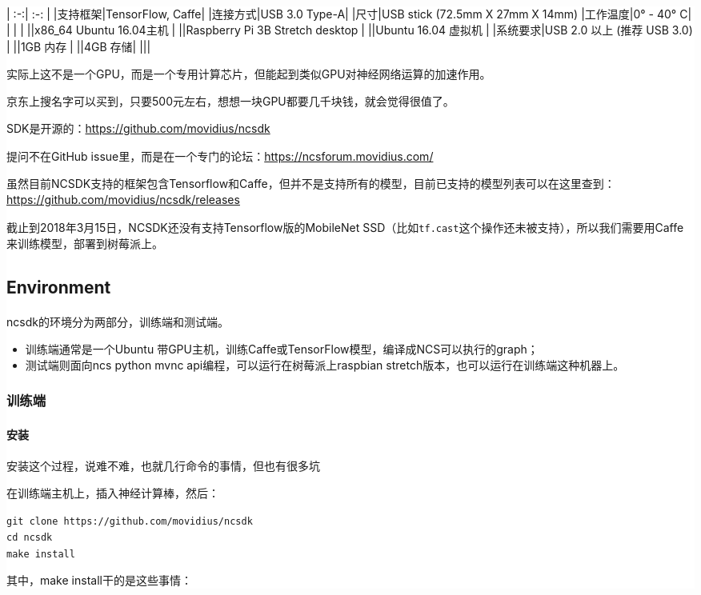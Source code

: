 | :-:| :-:  |
|支持框架|TensorFlow, Caffe|
|连接方式|USB 3.0 Type-A|
|尺寸|USB stick (72.5mm X 27mm X 14mm)
|工作温度|0° - 40° C|
| |   |
||x86_64 Ubuntu 16.04主机 |
||Raspberry Pi 3B  Stretch desktop |
||Ubuntu 16.04 虚拟机 |
|系统要求|USB 2.0 以上 (推荐 USB 3.0) |
||1GB 内存 |
||4GB 存储|
|||

实际上这不是一个GPU，而是一个专用计算芯片，但能起到类似GPU对神经网络运算的加速作用。

京东上搜名字可以买到，只要500元左右，想想一块GPU都要几千块钱，就会觉得很值了。

SDK是开源的：https://github.com/movidius/ncsdk


提问不在GitHub issue里，而是在一个专门的论坛：https://ncsforum.movidius.com/

虽然目前NCSDK支持的框架包含Tensorflow和Caffe，但并不是支持所有的模型，目前已支持的模型列表可以在这里查到：https://github.com/movidius/ncsdk/releases

截止到2018年3月15日，NCSDK还没有支持Tensorflow版的MobileNet SSD（比如`tf.cast`这个操作还未被支持），所以我们需要用Caffe来训练模型，部署到树莓派上。

## Environment
ncsdk的环境分为两部分，训练端和测试端。
- 训练端通常是一个Ubuntu 带GPU主机，训练Caffe或TensorFlow模型，编译成NCS可以执行的graph；
- 测试端则面向ncs python mvnc api编程，可以运行在树莓派上raspbian stretch版本，也可以运行在训练端这种机器上。

### 训练端
#### 安装
安装这个过程，说难不难，也就几行命令的事情，但也有很多坑

在训练端主机上，插入神经计算棒，然后：

```
git clone https://github.com/movidius/ncsdk
cd ncsdk
make install 
```

其中，make install干的是这些事情：
